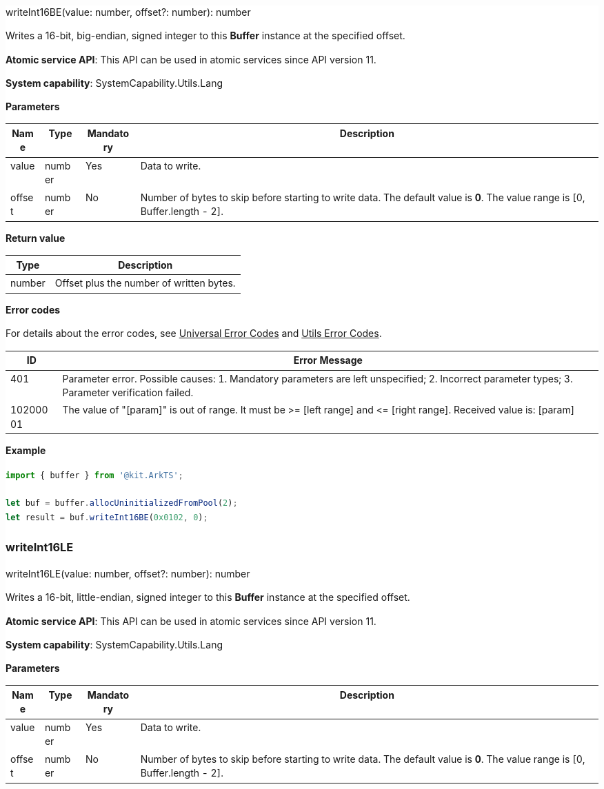 writeInt16BE(value: number, offset?: number): number

Writes a 16-bit, big-endian, signed integer to this **Buffer** instance at the specified offset.

**Atomic service API**: This API can be used in atomic services since API version 11.

**System capability**: SystemCapability.Utils.Lang

**Parameters**

| Name| Type| Mandatory| Description|
| -------- | -------- | -------- | -------- |
| value | number | Yes| Data to write.|
| offset | number | No| Number of bytes to skip before starting to write data. The default value is **0**. The value range is [0, Buffer.length - 2].|


**Return value**

| Type| Description|
| -------- | -------- |
| number | Offset plus the number of written bytes.|

**Error codes**

For details about the error codes, see [Universal Error Codes](../errorcode-universal.md) and [Utils Error Codes](errorcode-utils.md).

| ID| Error Message|
| -------- | -------- |
| 401      | Parameter error. Possible causes: 1. Mandatory parameters are left unspecified; 2. Incorrect parameter types; 3. Parameter verification failed. |
| 10200001 | The value of "[param]" is out of range. It must be >= [left range] and <= [right range]. Received value is: [param] |

**Example**

```ts
import { buffer } from '@kit.ArkTS';

let buf = buffer.allocUninitializedFromPool(2);
let result = buf.writeInt16BE(0x0102, 0);
```


### writeInt16LE

writeInt16LE(value: number, offset?: number): number

Writes a 16-bit, little-endian, signed integer to this **Buffer** instance at the specified offset.

**Atomic service API**: This API can be used in atomic services since API version 11.

**System capability**: SystemCapability.Utils.Lang

**Parameters**

| Name| Type| Mandatory| Description|
| -------- | -------- | -------- | -------- |
| value | number | Yes| Data to write.|
| offset | number | No| Number of bytes to skip before starting to write data. The default value is **0**. The value range is [0, Buffer.length - 2].|
